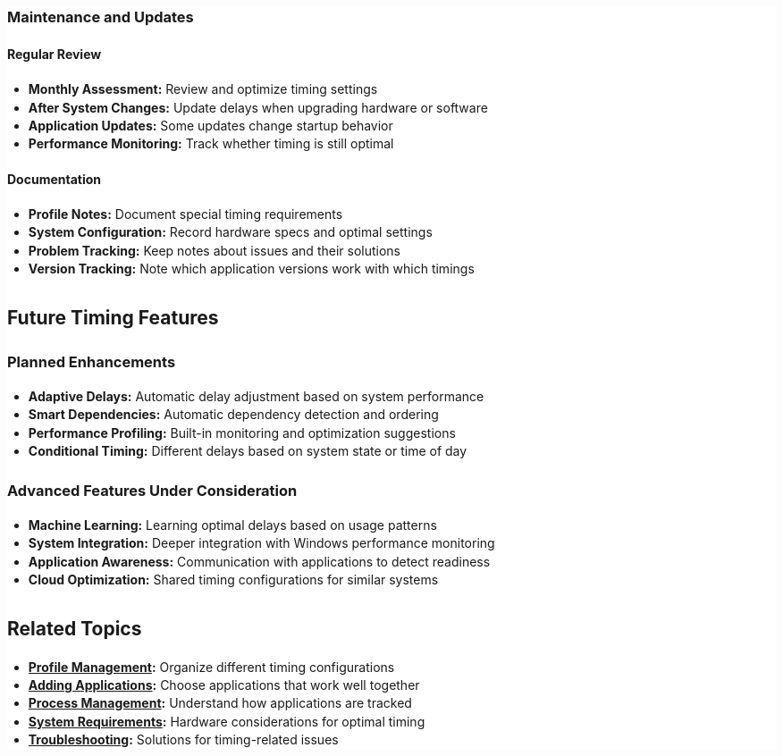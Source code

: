### Maintenance and Updates

#### Regular Review
- **Monthly Assessment:** Review and optimize timing settings
- **After System Changes:** Update delays when upgrading hardware or software
- **Application Updates:** Some updates change startup behavior
- **Performance Monitoring:** Track whether timing is still optimal

#### Documentation
- **Profile Notes:** Document special timing requirements
- **System Configuration:** Record hardware specs and optimal settings
- **Problem Tracking:** Keep notes about issues and their solutions
- **Version Tracking:** Note which application versions work with which timings

## Future Timing Features

### Planned Enhancements
- **Adaptive Delays:** Automatic delay adjustment based on system performance
- **Smart Dependencies:** Automatic dependency detection and ordering
- **Performance Profiling:** Built-in monitoring and optimization suggestions
- **Conditional Timing:** Different delays based on system state or time of day

### Advanced Features Under Consideration
- **Machine Learning:** Learning optimal delays based on usage patterns
- **System Integration:** Deeper integration with Windows performance monitoring
- **Application Awareness:** Communication with applications to detect readiness
- **Cloud Optimization:** Shared timing configurations for similar systems

## Related Topics

- **[Profile Management](Profile-Management.md):** Organize different timing configurations
- **[Adding Applications](Adding-Applications.md):** Choose applications that work well together
- **[Process Management](Process-Management.md):** Understand how applications are tracked
- **[System Requirements](System-Requirements.md):** Hardware considerations for optimal timing
- **[Troubleshooting](Troubleshooting.md):** Solutions for timing-related issues
